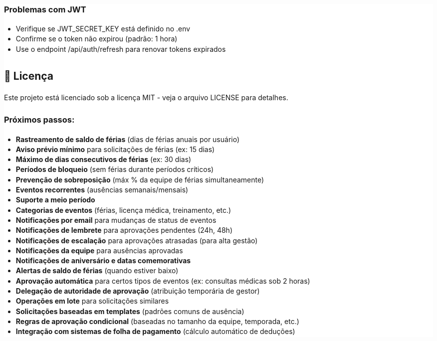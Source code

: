### Problemas com JWT
- Verifique se JWT_SECRET_KEY está definido no .env
- Confirme se o token não expirou (padrão: 1 hora)
- Use o endpoint /api/auth/refresh para renovar tokens expirados

## 📄 Licença

Este projeto está licenciado sob a licença MIT - veja o arquivo LICENSE para detalhes.

  
### Próximos passos:

- **Rastreamento de saldo de férias** (dias de férias anuais por usuário)
- **Aviso prévio mínimo** para solicitações de férias (ex: 15 dias)
- **Máximo de dias consecutivos de férias** (ex: 30 dias)
- **Períodos de bloqueio** (sem férias durante períodos críticos)
- **Prevenção de sobreposição** (máx % da equipe de férias simultaneamente)
- **Eventos recorrentes** (ausências semanais/mensais)
- **Suporte a meio período**
- **Categorias de eventos** (férias, licença médica, treinamento, etc.)
- **Notificações por email** para mudanças de status de eventos
- **Notificações de lembrete** para aprovações pendentes (24h, 48h)
- **Notificações de escalação** para aprovações atrasadas (para alta gestão)
- **Notificações da equipe** para ausências aprovadas
- **Notificações de aniversário e datas comemorativas**
- **Alertas de saldo de férias** (quando estiver baixo)
- **Aprovação automática** para certos tipos de eventos (ex: consultas médicas sob 2 horas)
- **Delegação de autoridade de aprovação** (atribuição temporária de gestor)
- **Operações em lote** para solicitações similares
- **Solicitações baseadas em templates** (padrões comuns de ausência)
- **Regras de aprovação condicional** (baseadas no tamanho da equipe, temporada, etc.)
- **Integração com sistemas de folha de pagamento** (cálculo automático de deduções)